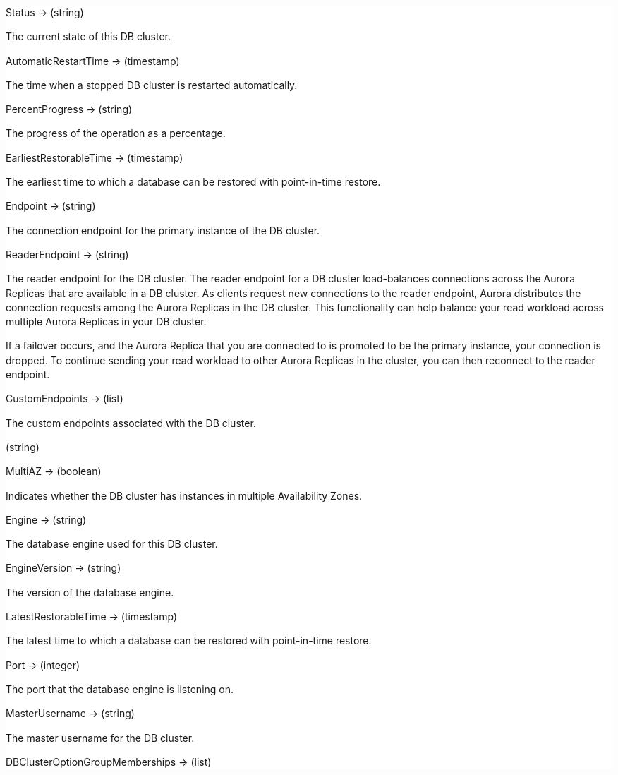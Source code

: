 Status -> (string)

The current state of this DB cluster.

AutomaticRestartTime -> (timestamp)

The time when a stopped DB cluster is restarted automatically.

PercentProgress -> (string)

The progress of the operation as a percentage.

EarliestRestorableTime -> (timestamp)

The earliest time to which a database can be restored with point-in-time restore.

Endpoint -> (string)

The connection endpoint for the primary instance of the DB cluster.

ReaderEndpoint -> (string)

The reader endpoint for the DB cluster. The reader endpoint for a DB cluster load-balances connections across the Aurora Replicas that are available in a DB cluster. As clients request new connections to the reader endpoint, Aurora distributes the connection requests among the Aurora Replicas in the DB cluster. This functionality can help balance your read workload across multiple Aurora Replicas in your DB cluster.

If a failover occurs, and the Aurora Replica that you are connected to is promoted to be the primary instance, your connection is dropped. To continue sending your read workload to other Aurora Replicas in the cluster, you can then reconnect to the reader endpoint.

CustomEndpoints -> (list)

The custom endpoints associated with the DB cluster.

(string)

MultiAZ -> (boolean)

Indicates whether the DB cluster has instances in multiple Availability Zones.

Engine -> (string)

The database engine used for this DB cluster.

EngineVersion -> (string)

The version of the database engine.

LatestRestorableTime -> (timestamp)

The latest time to which a database can be restored with point-in-time restore.

Port -> (integer)

The port that the database engine is listening on.

MasterUsername -> (string)

The master username for the DB cluster.

DBClusterOptionGroupMemberships -> (list)
